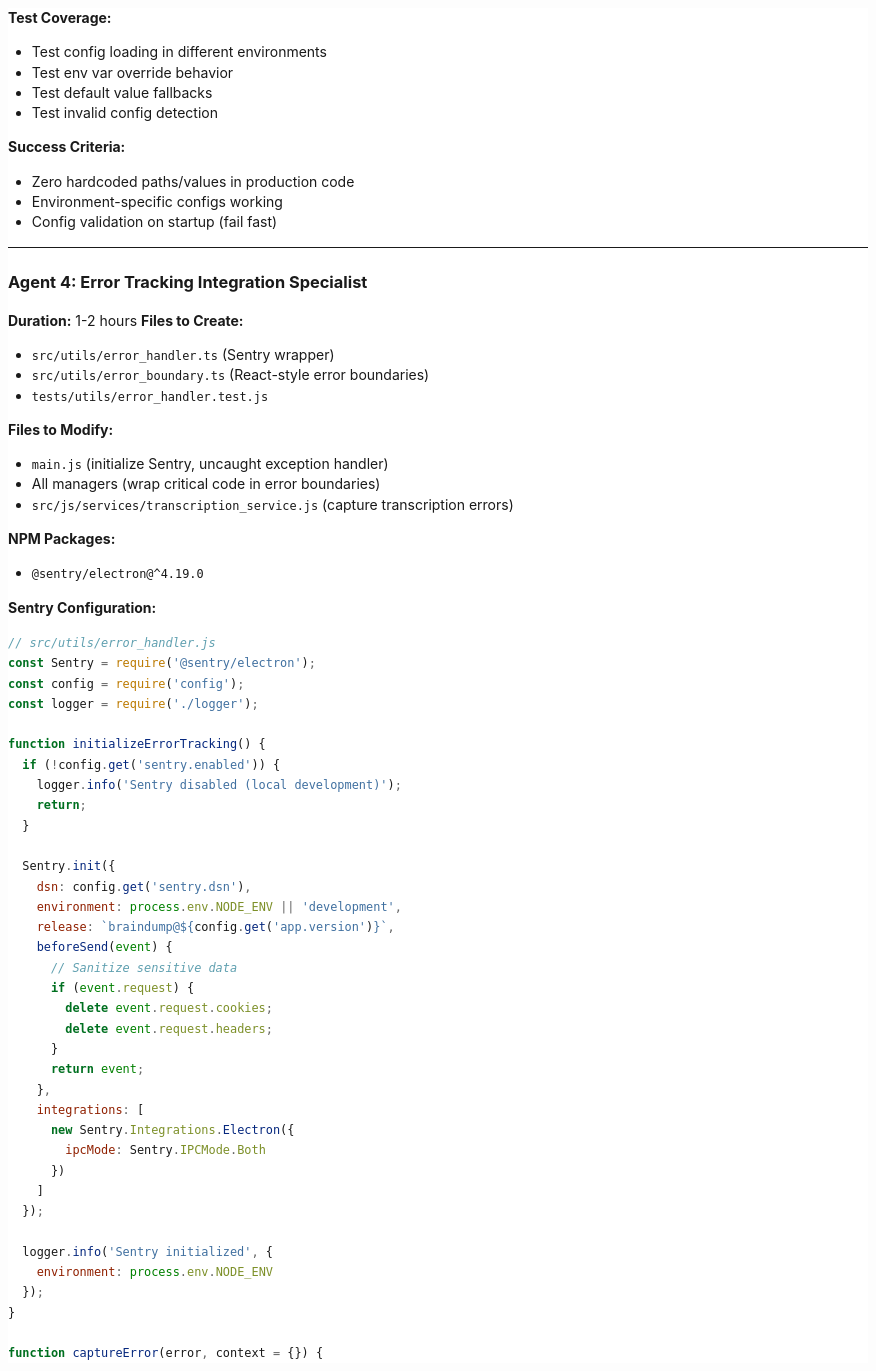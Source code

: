 **Test Coverage:**
- Test config loading in different environments
- Test env var override behavior
- Test default value fallbacks
- Test invalid config detection

**Success Criteria:**
- Zero hardcoded paths/values in production code
- Environment-specific configs working
- Config validation on startup (fail fast)

---

### Agent 4: Error Tracking Integration Specialist
**Duration:** 1-2 hours
**Files to Create:**
- `src/utils/error_handler.ts` (Sentry wrapper)
- `src/utils/error_boundary.ts` (React-style error boundaries)
- `tests/utils/error_handler.test.js`

**Files to Modify:**
- `main.js` (initialize Sentry, uncaught exception handler)
- All managers (wrap critical code in error boundaries)
- `src/js/services/transcription_service.js` (capture transcription errors)

**NPM Packages:**
- `@sentry/electron@^4.19.0`

**Sentry Configuration:**
```javascript
// src/utils/error_handler.js
const Sentry = require('@sentry/electron');
const config = require('config');
const logger = require('./logger');

function initializeErrorTracking() {
  if (!config.get('sentry.enabled')) {
    logger.info('Sentry disabled (local development)');
    return;
  }

  Sentry.init({
    dsn: config.get('sentry.dsn'),
    environment: process.env.NODE_ENV || 'development',
    release: `braindump@${config.get('app.version')}`,
    beforeSend(event) {
      // Sanitize sensitive data
      if (event.request) {
        delete event.request.cookies;
        delete event.request.headers;
      }
      return event;
    },
    integrations: [
      new Sentry.Integrations.Electron({
        ipcMode: Sentry.IPCMode.Both
      })
    ]
  });

  logger.info('Sentry initialized', {
    environment: process.env.NODE_ENV
  });
}

function captureError(error, context = {}) {
```